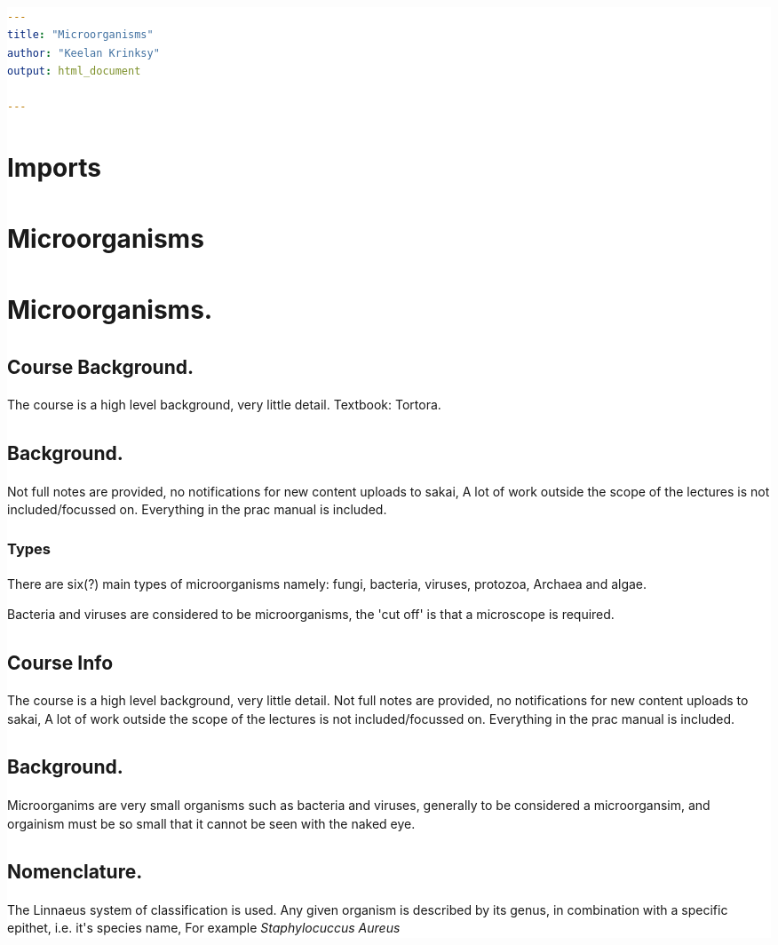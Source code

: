 ```yaml
---
title: "Microorganisms"
author: "Keelan Krinksy"
output: html_document

---
```


# Imports

# Microorganisms

# Microorganisms. 

## Course Background.

The course is a high level background, very little detail.
Textbook: Tortora.

## Background.
Not full notes are provided, no notifications for new content uploads to sakai, A lot of work outside the scope of the lectures is not included/focussed on.
Everything in the prac manual is included.

### Types
There are six(?) main types of microorganisms namely: fungi, bacteria, viruses, protozoa, Archaea and algae.


Bacteria and viruses are considered to be microorganisms, the 'cut off' is that a microscope is required.

## Course Info 
The course is a high level background, very little detail. Not full notes are provided, no notifications for new content uploads to sakai, A lot of work outside the scope of the lectures is not included/focussed on. 
Everything in the prac manual is included. 

## Background. 
Microorganims are very small organisms such as bacteria and viruses, generally to be considered a microorgansim, and orgainism must be so small that it cannot be seen with the naked eye. 

## Nomenclature.
The Linnaeus system of classification is used. Any given organism is described by its genus, in combination with a specific epithet, i.e. it's species name, For example *Staphylocuccus Aureus*
